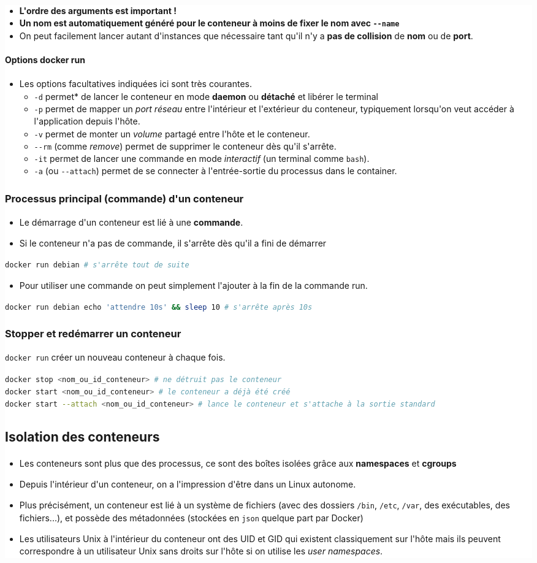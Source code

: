 - **L'ordre des arguments est important !**
- **Un nom est automatiquement généré pour le conteneur à moins de fixer le nom avec `--name`**
- On peut facilement lancer autant d'instances que nécessaire tant qu'il n'y a **pas de collision** de **nom** ou de **port**.

#### Options docker run

- Les options facultatives indiquées ici sont très courantes.
  - `-d` permet\* de lancer le conteneur en mode **daemon** ou **détaché** et libérer le terminal
  - `-p` permet de mapper un _port réseau_ entre l'intérieur et l'extérieur du conteneur, typiquement lorsqu'on veut accéder à l'application depuis l'hôte.
  - `-v` permet de monter un _volume_ partagé entre l'hôte et le conteneur.
  - `--rm` (comme _remove_) permet de supprimer le conteneur dès qu'il s'arrête.
  - `-it` permet de lancer une commande en mode _interactif_ (un terminal comme `bash`).
  - `-a` (ou `--attach`) permet de se connecter à l'entrée-sortie du processus dans le container.


### Processus principal (commande) d'un conteneur

- Le démarrage d'un conteneur est lié à une **commande**.

- Si le conteneur n'a pas de commande, il s'arrête dès qu'il a fini de démarrer

```bash
docker run debian # s'arrête tout de suite
```

- Pour utiliser une commande on peut simplement l'ajouter à la fin de la commande run.

```bash
docker run debian echo 'attendre 10s' && sleep 10 # s'arrête après 10s
```

### Stopper et redémarrer un conteneur

`docker run` créer un nouveau conteneur à chaque fois.

```bash
docker stop <nom_ou_id_conteneur> # ne détruit pas le conteneur
docker start <nom_ou_id_conteneur> # le conteneur a déjà été créé
docker start --attach <nom_ou_id_conteneur> # lance le conteneur et s'attache à la sortie standard
```


## Isolation des conteneurs

- Les conteneurs sont plus que des processus, ce sont des boîtes isolées grâce aux **namespaces** et **cgroups**

- Depuis l'intérieur d'un conteneur, on a l'impression d'être dans un Linux autonome.

- Plus précisément, un conteneur est lié à un système de fichiers (avec des dossiers `/bin`, `/etc`, `/var`, des exécutables, des fichiers...), et possède des métadonnées (stockées en `json` quelque part par Docker)

- Les utilisateurs Unix à l'intérieur du conteneur ont des UID et GID qui existent classiquement sur l'hôte mais ils peuvent correspondre à un utilisateur Unix sans droits sur l'hôte si on utilise les _user namespaces_.
